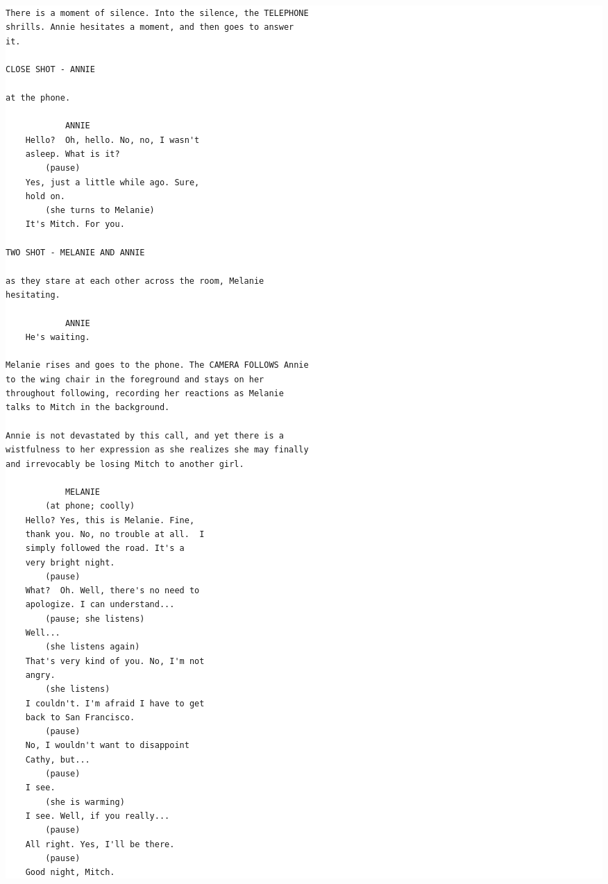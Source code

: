 	There is a moment of silence. Into the silence, the TELEPHONE 
	shrills. Annie hesitates a moment, and then goes to answer 
	it.

	CLOSE SHOT - ANNIE

	at the phone.

				ANNIE
		Hello?  Oh, hello. No, no, I wasn't 
		asleep. What is it?
			(pause)
		Yes, just a little while ago. Sure, 
		hold on.
			(she turns to Melanie)
		It's Mitch. For you.

	TWO SHOT - MELANIE AND ANNIE

	as they stare at each other across the room, Melanie 
	hesitating.

				ANNIE
		He's waiting.

	Melanie rises and goes to the phone. The CAMERA FOLLOWS Annie 
	to the wing chair in the foreground and stays on her 
	throughout following, recording her reactions as Melanie 
	talks to Mitch in the background.

	Annie is not devastated by this call, and yet there is a 
	wistfulness to her expression as she realizes she may finally 
	and irrevocably be losing Mitch to another girl.

				MELANIE
			(at phone; coolly)
		Hello? Yes, this is Melanie. Fine, 
		thank you. No, no trouble at all.  I 
		simply followed the road. It's a 
		very bright night.
			(pause)
		What?  Oh. Well, there's no need to 
		apologize. I can understand...
			(pause; she listens)
		Well...
			(she listens again)
		That's very kind of you. No, I'm not 
		angry.
			(she listens)
		I couldn't. I'm afraid I have to get 
		back to San Francisco.
			(pause)
		No, I wouldn't want to disappoint 
		Cathy, but...
			(pause)
		I see.
			(she is warming)
		I see. Well, if you really...
			(pause)
		All right. Yes, I'll be there.
			(pause)
		Good night, Mitch.
